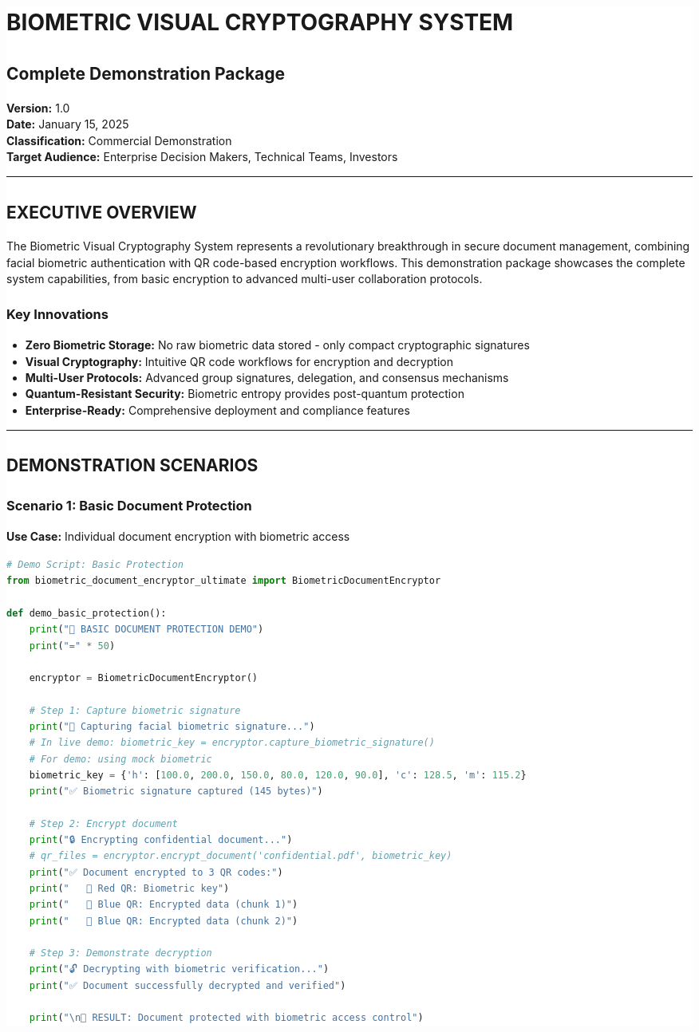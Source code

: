 # BIOMETRIC VISUAL CRYPTOGRAPHY SYSTEM
## Complete Demonstration Package

**Version:** 1.0  
**Date:** January 15, 2025  
**Classification:** Commercial Demonstration  
**Target Audience:** Enterprise Decision Makers, Technical Teams, Investors

---

## EXECUTIVE OVERVIEW

The Biometric Visual Cryptography System represents a revolutionary breakthrough in secure document management, combining facial biometric authentication with QR code-based encryption workflows. This demonstration package showcases the complete system capabilities, from basic encryption to advanced multi-user collaboration protocols.

### Key Innovations
- **Zero Biometric Storage:** No raw biometric data stored - only compact cryptographic signatures
- **Visual Cryptography:** Intuitive QR code workflows for encryption and decryption
- **Multi-User Protocols:** Advanced group signatures, delegation, and consensus mechanisms
- **Quantum-Resistant Security:** Biometric entropy provides post-quantum protection
- **Enterprise-Ready:** Comprehensive deployment and compliance features

---

## DEMONSTRATION SCENARIOS

### Scenario 1: Basic Document Protection
**Use Case:** Individual document encryption with biometric access

```python
# Demo Script: Basic Protection
from biometric_document_encryptor_ultimate import BiometricDocumentEncryptor

def demo_basic_protection():
    print("🔐 BASIC DOCUMENT PROTECTION DEMO")
    print("=" * 50)
    
    encryptor = BiometricDocumentEncryptor()
    
    # Step 1: Capture biometric signature
    print("📸 Capturing facial biometric signature...")
    # In live demo: biometric_key = encryptor.capture_biometric_signature()
    # For demo: using mock biometric
    biometric_key = {'h': [100.0, 200.0, 150.0, 80.0, 120.0, 90.0], 'c': 128.5, 'm': 115.2}
    print("✅ Biometric signature captured (145 bytes)")
    
    # Step 2: Encrypt document
    print("🔒 Encrypting confidential document...")
    # qr_files = encryptor.encrypt_document('confidential.pdf', biometric_key)
    print("✅ Document encrypted to 3 QR codes:")
    print("   📱 Red QR: Biometric key")
    print("   📱 Blue QR: Encrypted data (chunk 1)")
    print("   📱 Blue QR: Encrypted data (chunk 2)")
    
    # Step 3: Demonstrate decryption
    print("🔓 Decrypting with biometric verification...")
    print("✅ Document successfully decrypted and verified")
    
    print("\n🎯 RESULT: Document protected with biometric access control")
```